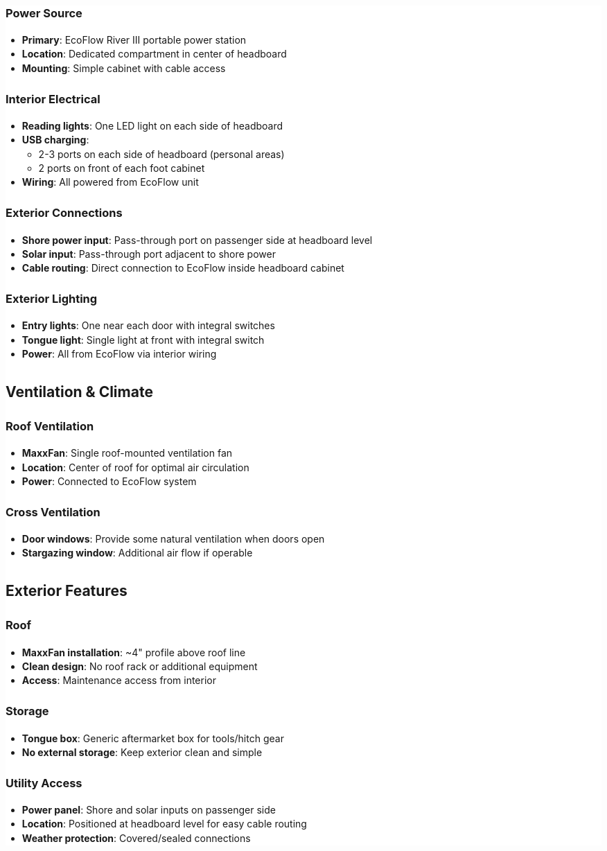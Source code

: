 ### Power Source
- **Primary**: EcoFlow River III portable power station
- **Location**: Dedicated compartment in center of headboard
- **Mounting**: Simple cabinet with cable access

### Interior Electrical
- **Reading lights**: One LED light on each side of headboard
- **USB charging**: 
  - 2-3 ports on each side of headboard (personal areas)
  - 2 ports on front of each foot cabinet
- **Wiring**: All powered from EcoFlow unit

### Exterior Connections
- **Shore power input**: Pass-through port on passenger side at headboard level
- **Solar input**: Pass-through port adjacent to shore power
- **Cable routing**: Direct connection to EcoFlow inside headboard cabinet

### Exterior Lighting
- **Entry lights**: One near each door with integral switches
- **Tongue light**: Single light at front with integral switch
- **Power**: All from EcoFlow via interior wiring

## Ventilation & Climate

### Roof Ventilation
- **MaxxFan**: Single roof-mounted ventilation fan
- **Location**: Center of roof for optimal air circulation
- **Power**: Connected to EcoFlow system

### Cross Ventilation
- **Door windows**: Provide some natural ventilation when doors open
- **Stargazing window**: Additional air flow if operable

## Exterior Features

### Roof
- **MaxxFan installation**: ~4" profile above roof line
- **Clean design**: No roof rack or additional equipment
- **Access**: Maintenance access from interior

### Storage
- **Tongue box**: Generic aftermarket box for tools/hitch gear
- **No external storage**: Keep exterior clean and simple

### Utility Access
- **Power panel**: Shore and solar inputs on passenger side
- **Location**: Positioned at headboard level for easy cable routing
- **Weather protection**: Covered/sealed connections
